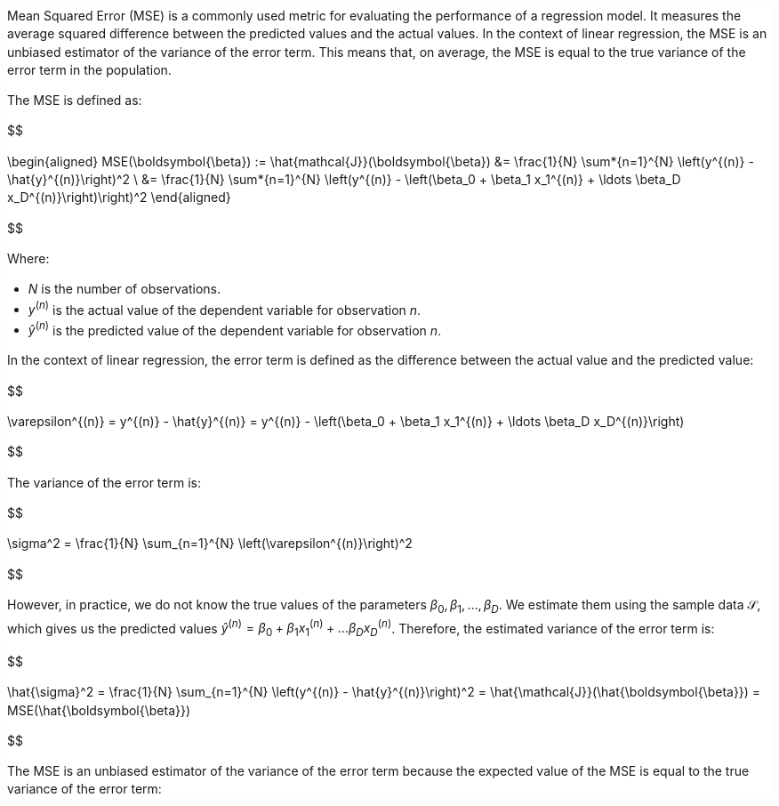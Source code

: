 Mean Squared Error (MSE) is a commonly used metric for evaluating the performance of a regression model. It measures the average squared difference between the predicted values and the actual values. In the context of linear regression, the MSE is an unbiased estimator of the variance of the error term. This means that, on average, the MSE is equal to the true variance of the error term in the population.

The MSE is defined as:


$$

\begin{aligned} MSE(\boldsymbol{\beta}) := \hat{mathcal{J}}(\boldsymbol{\beta})
&= \frac{1}{N} \sum*{n=1}^{N} \left(y^{(n)} - \hat{y}^{(n)}\right)^2 \\ &=
\frac{1}{N} \sum*{n=1}^{N} \left(y^{(n)} - \left(\beta_0 + \beta_1 x_1^{(n)} +
\ldots \beta_D x_D^{(n)}\right)\right)^2 \end{aligned}

$$

Where:

- $N$ is the number of observations.
- $y^{(n)}$ is the actual value of the dependent variable for observation $n$.
- $\hat{y}^{(n)}$ is the predicted value of the dependent variable for observation $n$.

In the context of linear regression, the error term is defined as the difference between the actual value and the predicted value:


$$

\varepsilon^{(n)} = y^{(n)} - \hat{y}^{(n)} = y^{(n)} - \left(\beta_0 + \beta_1
x_1^{(n)} + \ldots \beta_D x_D^{(n)}\right)

$$

The variance of the error term is:


$$

\sigma^2 = \frac{1}{N} \sum\_{n=1}^{N} \left(\varepsilon^{(n)}\right)^2

$$

However, in practice, we do not know the true values of the parameters $\beta_0, \beta_1, \ldots, \beta_D$.
We estimate them using the sample data $\mathcal{S}$, which gives us the predicted values $\hat{y}^{(n)} = \beta_0 + \beta_1 x_1^{(n)} + \ldots \beta_D x_D^{(n)}$.
Therefore, the estimated variance of the error term is:


$$

\hat{\sigma}^2 = \frac{1}{N} \sum\_{n=1}^{N} \left(y^{(n)} -
\hat{y}^{(n)}\right)^2 = \hat{\mathcal{J}}(\hat{\boldsymbol{\beta}}) =
MSE(\hat{\boldsymbol{\beta}})

$$

The MSE is an unbiased estimator of the variance of the error term because the expected value of the MSE is equal to the true variance of the error term:
